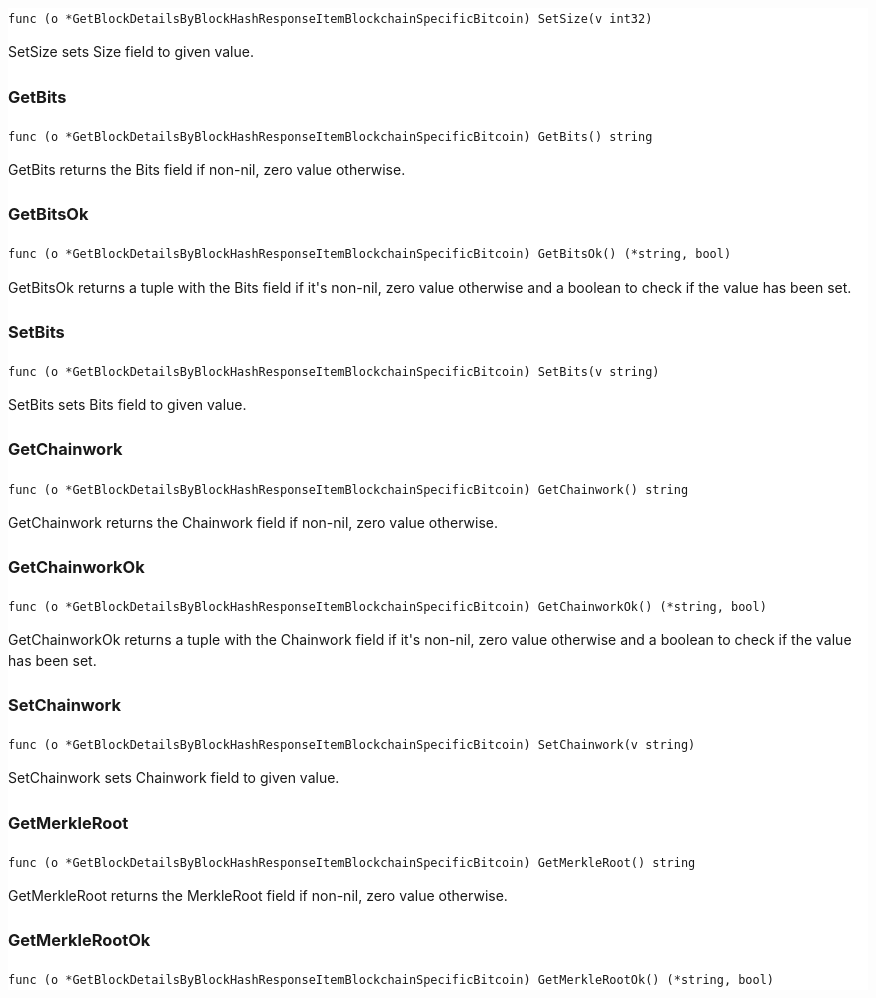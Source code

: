 `func (o *GetBlockDetailsByBlockHashResponseItemBlockchainSpecificBitcoin) SetSize(v int32)`

SetSize sets Size field to given value.


### GetBits

`func (o *GetBlockDetailsByBlockHashResponseItemBlockchainSpecificBitcoin) GetBits() string`

GetBits returns the Bits field if non-nil, zero value otherwise.

### GetBitsOk

`func (o *GetBlockDetailsByBlockHashResponseItemBlockchainSpecificBitcoin) GetBitsOk() (*string, bool)`

GetBitsOk returns a tuple with the Bits field if it's non-nil, zero value otherwise
and a boolean to check if the value has been set.

### SetBits

`func (o *GetBlockDetailsByBlockHashResponseItemBlockchainSpecificBitcoin) SetBits(v string)`

SetBits sets Bits field to given value.


### GetChainwork

`func (o *GetBlockDetailsByBlockHashResponseItemBlockchainSpecificBitcoin) GetChainwork() string`

GetChainwork returns the Chainwork field if non-nil, zero value otherwise.

### GetChainworkOk

`func (o *GetBlockDetailsByBlockHashResponseItemBlockchainSpecificBitcoin) GetChainworkOk() (*string, bool)`

GetChainworkOk returns a tuple with the Chainwork field if it's non-nil, zero value otherwise
and a boolean to check if the value has been set.

### SetChainwork

`func (o *GetBlockDetailsByBlockHashResponseItemBlockchainSpecificBitcoin) SetChainwork(v string)`

SetChainwork sets Chainwork field to given value.


### GetMerkleRoot

`func (o *GetBlockDetailsByBlockHashResponseItemBlockchainSpecificBitcoin) GetMerkleRoot() string`

GetMerkleRoot returns the MerkleRoot field if non-nil, zero value otherwise.

### GetMerkleRootOk

`func (o *GetBlockDetailsByBlockHashResponseItemBlockchainSpecificBitcoin) GetMerkleRootOk() (*string, bool)`
